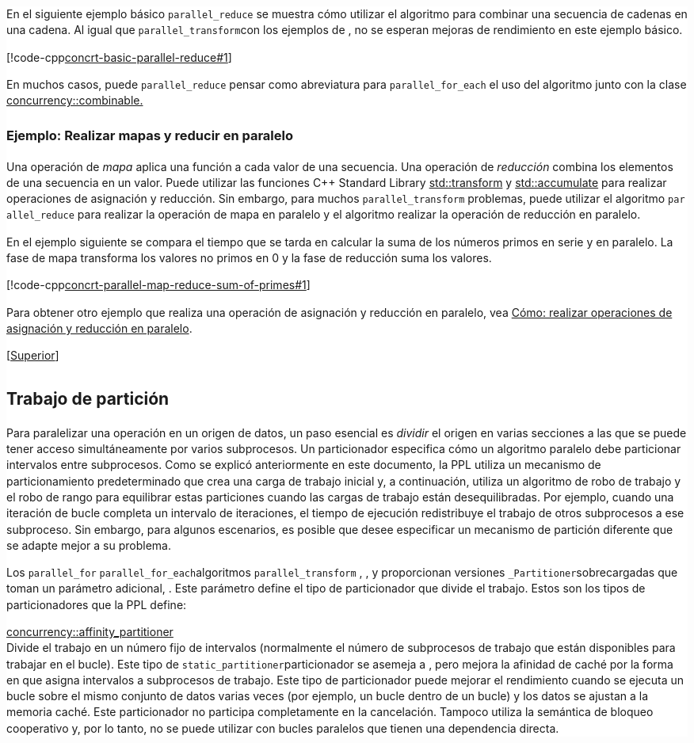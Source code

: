 En el siguiente ejemplo básico `parallel_reduce` se muestra cómo utilizar el algoritmo para combinar una secuencia de cadenas en una cadena. Al igual que `parallel_transform`con los ejemplos de , no se esperan mejoras de rendimiento en este ejemplo básico.

[!code-cpp[concrt-basic-parallel-reduce#1](../../parallel/concrt/codesnippet/cpp/parallel-algorithms_6.cpp)]

En muchos casos, puede `parallel_reduce` pensar como abreviatura para `parallel_for_each` el uso del algoritmo junto con la clase [concurrency::combinable.](../../parallel/concrt/reference/combinable-class.md)

### <a name="example-performing-map-and-reduce-in-parallel"></a><a name="map_reduce_example"></a>Ejemplo: Realizar mapas y reducir en paralelo

Una operación de *mapa* aplica una función a cada valor de una secuencia. Una operación de *reducción* combina los elementos de una secuencia en un valor. Puede utilizar las funciones C++ Standard Library [std::transform](../../standard-library/algorithm-functions.md#transform) y [std::accumulate](../../standard-library/numeric-functions.md#accumulate) para realizar operaciones de asignación y reducción. Sin embargo, para muchos `parallel_transform` problemas, puede utilizar el algoritmo `parallel_reduce` para realizar la operación de mapa en paralelo y el algoritmo realizar la operación de reducción en paralelo.

En el ejemplo siguiente se compara el tiempo que se tarda en calcular la suma de los números primos en serie y en paralelo. La fase de mapa transforma los valores no primos en 0 y la fase de reducción suma los valores.

[!code-cpp[concrt-parallel-map-reduce-sum-of-primes#1](../../parallel/concrt/codesnippet/cpp/parallel-algorithms_7.cpp)]

Para obtener otro ejemplo que realiza una operación de asignación y reducción en paralelo, vea [Cómo: realizar operaciones de asignación y reducción en paralelo](../../parallel/concrt/how-to-perform-map-and-reduce-operations-in-parallel.md).

[[Superior](#top)]

## <a name="partitioning-work"></a><a name="partitions"></a>Trabajo de partición

Para paralelizar una operación en un origen de datos, un paso esencial es *dividir* el origen en varias secciones a las que se puede tener acceso simultáneamente por varios subprocesos. Un particionador especifica cómo un algoritmo paralelo debe particionar intervalos entre subprocesos. Como se explicó anteriormente en este documento, la PPL utiliza un mecanismo de particionamiento predeterminado que crea una carga de trabajo inicial y, a continuación, utiliza un algoritmo de robo de trabajo y el robo de rango para equilibrar estas particiones cuando las cargas de trabajo están desequilibradas. Por ejemplo, cuando una iteración de bucle completa un intervalo de iteraciones, el tiempo de ejecución redistribuye el trabajo de otros subprocesos a ese subproceso. Sin embargo, para algunos escenarios, es posible que desee especificar un mecanismo de partición diferente que se adapte mejor a su problema.

Los `parallel_for` `parallel_for_each`algoritmos `parallel_transform` , , y proporcionan versiones `_Partitioner`sobrecargadas que toman un parámetro adicional, . Este parámetro define el tipo de particionador que divide el trabajo. Estos son los tipos de particionadores que la PPL define:

[concurrency::affinity_partitioner](../../parallel/concrt/reference/affinity-partitioner-class.md)<br/>
Divide el trabajo en un número fijo de intervalos (normalmente el número de subprocesos de trabajo que están disponibles para trabajar en el bucle). Este tipo de `static_partitioner`particionador se asemeja a , pero mejora la afinidad de caché por la forma en que asigna intervalos a subprocesos de trabajo. Este tipo de particionador puede mejorar el rendimiento cuando se ejecuta un bucle sobre el mismo conjunto de datos varias veces (por ejemplo, un bucle dentro de un bucle) y los datos se ajustan a la memoria caché. Este particionador no participa completamente en la cancelación. Tampoco utiliza la semántica de bloqueo cooperativo y, por lo tanto, no se puede utilizar con bucles paralelos que tienen una dependencia directa.
